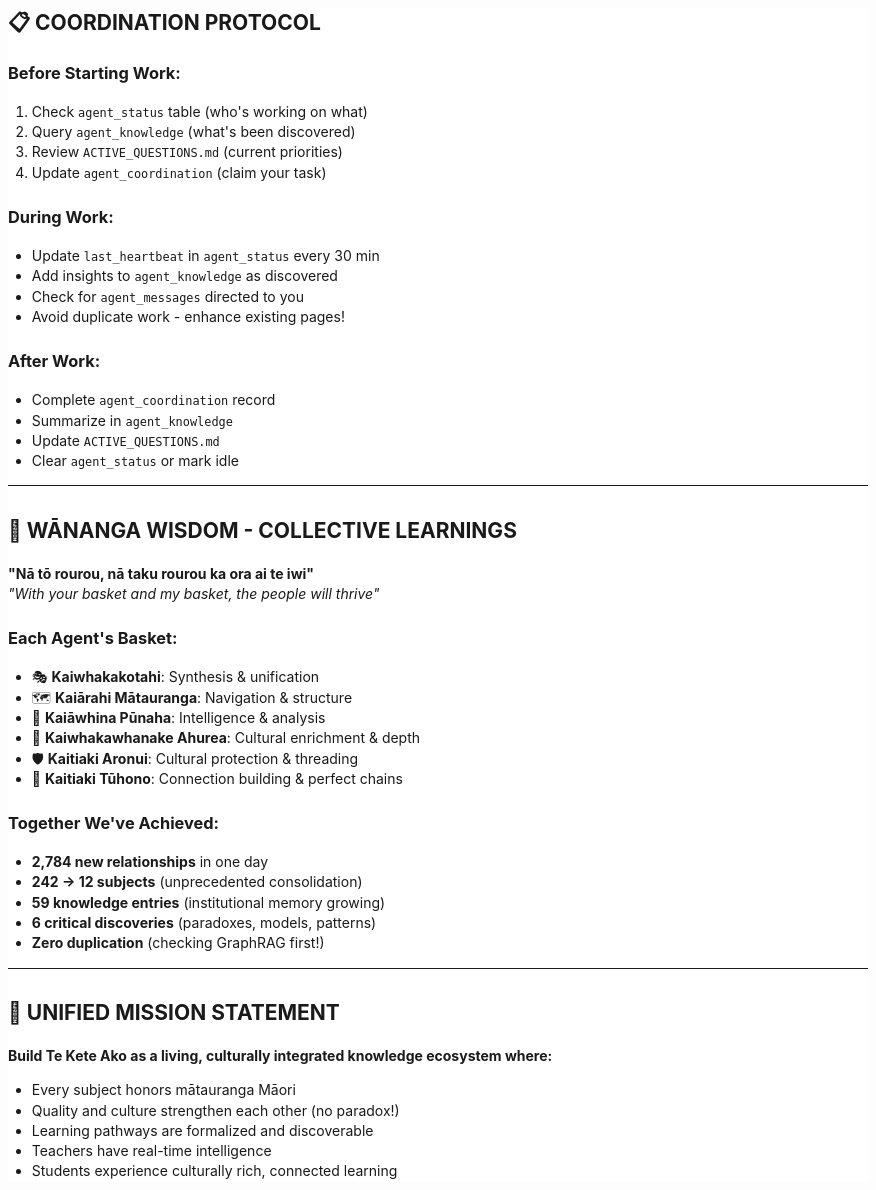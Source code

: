 
## 📋 **COORDINATION PROTOCOL**

### **Before Starting Work:**
1. Check `agent_status` table (who's working on what)
2. Query `agent_knowledge` (what's been discovered)
3. Review `ACTIVE_QUESTIONS.md` (current priorities)
4. Update `agent_coordination` (claim your task)

### **During Work:**
- Update `last_heartbeat` in `agent_status` every 30 min
- Add insights to `agent_knowledge` as discovered
- Check for `agent_messages` directed to you
- Avoid duplicate work - enhance existing pages!

### **After Work:**
- Complete `agent_coordination` record
- Summarize in `agent_knowledge`
- Update `ACTIVE_QUESTIONS.md`
- Clear `agent_status` or mark idle

---

## 🌟 **WĀNANGA WISDOM - COLLECTIVE LEARNINGS**

**"Nā tō rourou, nā taku rourou ka ora ai te iwi"**  
*"With your basket and my basket, the people will thrive"*

### **Each Agent's Basket:**
- 🎭 **Kaiwhakakotahi**: Synthesis & unification
- 🗺️ **Kaiārahi Mātauranga**: Navigation & structure
- 🧠 **Kaiāwhina Pūnaha**: Intelligence & analysis
- 🌺 **Kaiwhakawhanake Ahurea**: Cultural enrichment & depth
- 🛡️ **Kaitiaki Aronui**: Cultural protection & threading
- 🔗 **Kaitiaki Tūhono**: Connection building & perfect chains

### **Together We've Achieved:**
- **2,784 new relationships** in one day
- **242 → 12 subjects** (unprecedented consolidation)
- **59 knowledge entries** (institutional memory growing)
- **6 critical discoveries** (paradoxes, models, patterns)
- **Zero duplication** (checking GraphRAG first!)

---

## 🎯 **UNIFIED MISSION STATEMENT**

**Build Te Kete Ako as a living, culturally integrated knowledge ecosystem where:**
- Every subject honors mātauranga Māori
- Quality and culture strengthen each other (no paradox!)
- Learning pathways are formalized and discoverable
- Teachers have real-time intelligence
- Students experience culturally rich, connected learning
